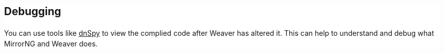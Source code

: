 ## Debugging

You can use tools like [dnSpy](https://github.com/0xd4d/dnSpy) to view the complied code after Weaver has altered it. This can help to understand and debug what MirrorNG and Weaver does.